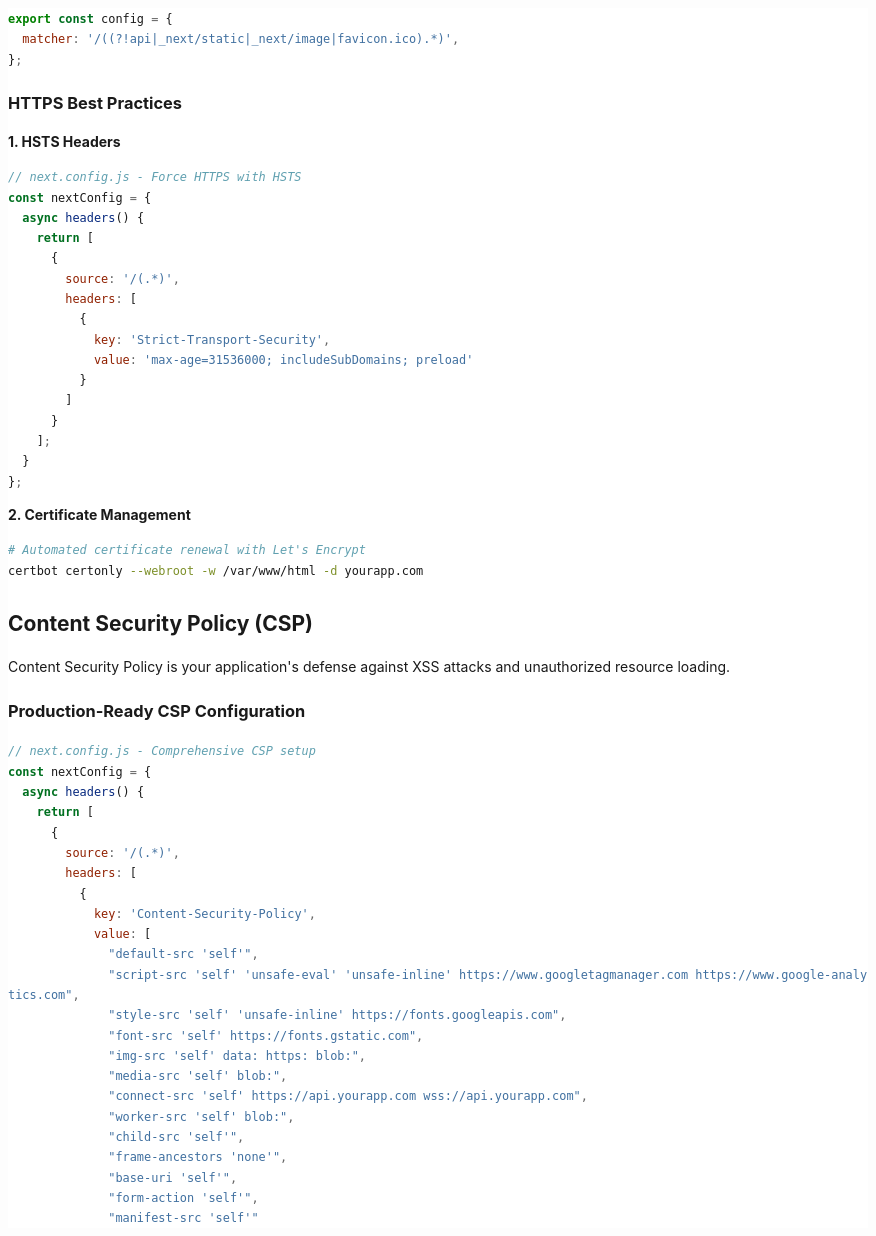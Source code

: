 ```javascript
export const config = {
  matcher: '/((?!api|_next/static|_next/image|favicon.ico).*)',
};
```

### HTTPS Best Practices

**1. HSTS Headers**
```javascript
// next.config.js - Force HTTPS with HSTS
const nextConfig = {
  async headers() {
    return [
      {
        source: '/(.*)',
        headers: [
          {
            key: 'Strict-Transport-Security',
            value: 'max-age=31536000; includeSubDomains; preload'
          }
        ]
      }
    ];
  }
};
```

**2. Certificate Management**
```bash
# Automated certificate renewal with Let's Encrypt
certbot certonly --webroot -w /var/www/html -d yourapp.com
```

## Content Security Policy (CSP)

Content Security Policy is your application's defense against XSS attacks and unauthorized resource loading.

### Production-Ready CSP Configuration

```javascript
// next.config.js - Comprehensive CSP setup
const nextConfig = {
  async headers() {
    return [
      {
        source: '/(.*)',
        headers: [
          {
            key: 'Content-Security-Policy',
            value: [
              "default-src 'self'",
              "script-src 'self' 'unsafe-eval' 'unsafe-inline' https://www.googletagmanager.com https://www.google-analytics.com",
              "style-src 'self' 'unsafe-inline' https://fonts.googleapis.com",
              "font-src 'self' https://fonts.gstatic.com",
              "img-src 'self' data: https: blob:",
              "media-src 'self' blob:",
              "connect-src 'self' https://api.yourapp.com wss://api.yourapp.com",
              "worker-src 'self' blob:",
              "child-src 'self'",
              "frame-ancestors 'none'",
              "base-uri 'self'",
              "form-action 'self'",
              "manifest-src 'self'"
```